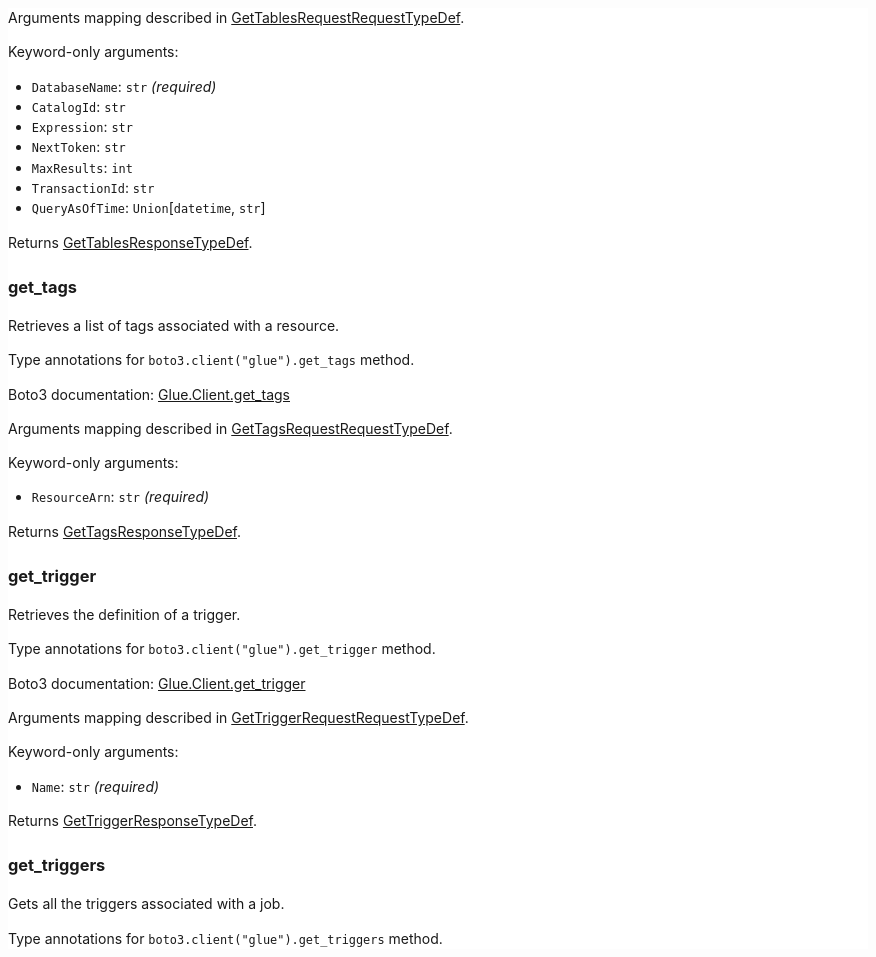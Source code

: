 Arguments mapping described in
[GetTablesRequestRequestTypeDef](./type_defs.md#gettablesrequestrequesttypedef).

Keyword-only arguments:

- `DatabaseName`: `str` *(required)*
- `CatalogId`: `str`
- `Expression`: `str`
- `NextToken`: `str`
- `MaxResults`: `int`
- `TransactionId`: `str`
- `QueryAsOfTime`: `Union`\[`datetime`, `str`\]

Returns [GetTablesResponseTypeDef](./type_defs.md#gettablesresponsetypedef).

### get_tags

Retrieves a list of tags associated with a resource.

Type annotations for `boto3.client("glue").get_tags` method.

Boto3 documentation:
[Glue.Client.get_tags](https://boto3.amazonaws.com/v1/documentation/api/latest/reference/services/glue.html#Glue.Client.get_tags)

Arguments mapping described in
[GetTagsRequestRequestTypeDef](./type_defs.md#gettagsrequestrequesttypedef).

Keyword-only arguments:

- `ResourceArn`: `str` *(required)*

Returns [GetTagsResponseTypeDef](./type_defs.md#gettagsresponsetypedef).

### get_trigger

Retrieves the definition of a trigger.

Type annotations for `boto3.client("glue").get_trigger` method.

Boto3 documentation:
[Glue.Client.get_trigger](https://boto3.amazonaws.com/v1/documentation/api/latest/reference/services/glue.html#Glue.Client.get_trigger)

Arguments mapping described in
[GetTriggerRequestRequestTypeDef](./type_defs.md#gettriggerrequestrequesttypedef).

Keyword-only arguments:

- `Name`: `str` *(required)*

Returns [GetTriggerResponseTypeDef](./type_defs.md#gettriggerresponsetypedef).

### get_triggers

Gets all the triggers associated with a job.

Type annotations for `boto3.client("glue").get_triggers` method.
